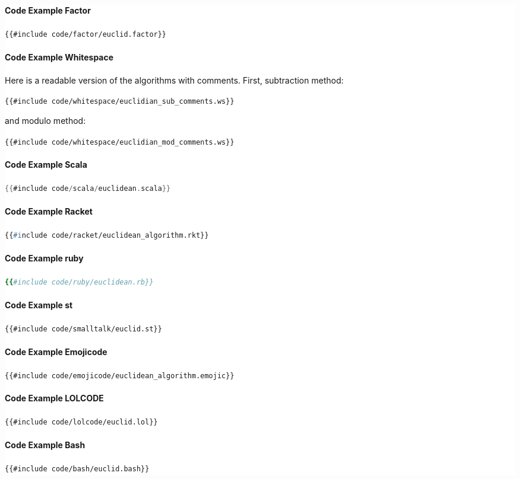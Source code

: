 #### Code Example Factor

```factor
{{#include code/factor/euclid.factor}}
```

#### Code Example Whitespace

Here is a readable version of the algorithms with comments. First, subtraction method:

```whitespace
{{#include code/whitespace/euclidian_sub_comments.ws}}
```

and modulo method:

```whitespace
{{#include code/whitespace/euclidian_mod_comments.ws}}
```

#### Code Example Scala

```scala
{{#include code/scala/euclidean.scala}}
```

#### Code Example Racket

```lisp
{{#include code/racket/euclidean_algorithm.rkt}}
```

#### Code Example ruby

```ruby
{{#include code/ruby/euclidean.rb}}
```

#### Code Example st

```smalltalk
{{#include code/smalltalk/euclid.st}}
```

#### Code Example Emojicode

```emojicode
{{#include code/emojicode/euclidean_algorithm.emojic}}
```

#### Code Example LOLCODE

```LOLCODE
{{#include code/lolcode/euclid.lol}}
```

#### Code Example Bash

```bash
{{#include code/bash/euclid.bash}}
```
